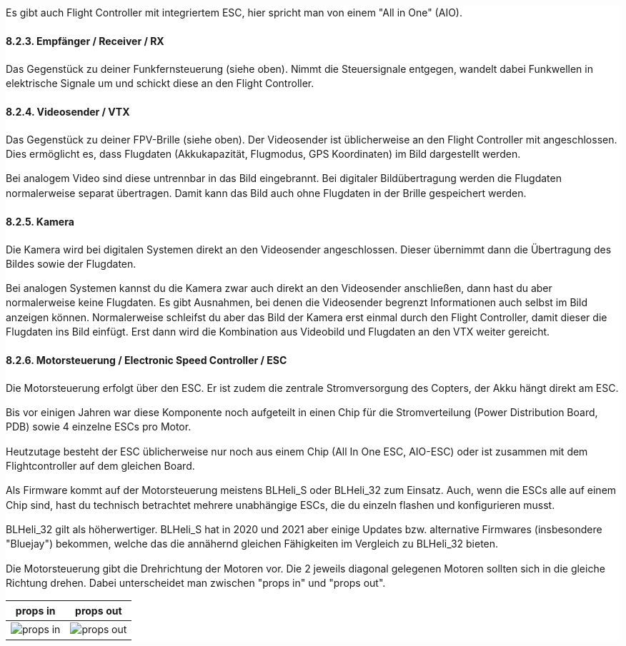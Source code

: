 Es gibt auch Flight Controller mit integriertem ESC, hier spricht man von einem "All in One" (AIO).

#### 8.2.3. Empfänger / Receiver / RX

Das Gegenstück zu deiner Funkfernsteuerung (siehe oben). Nimmt die Steuersignale entgegen, wandelt dabei Funkwellen in elektrische Signale um und schickt diese an den Flight Controller.

#### 8.2.4. Videosender / VTX

Das Gegenstück zu deiner FPV-Brille (siehe oben). Der Videosender ist üblicherweise an den Flight Controller mit angeschlossen. Dies ermöglicht es, dass Flugdaten (Akkukapazität, Flugmodus, GPS Koordinaten) im Bild dargestellt werden.

Bei analogem Video sind diese untrennbar in das Bild eingebrannt. Bei digitaler Bildübertragung werden die Flugdaten normalerweise separat übertragen. Damit kann das Bild auch ohne Flugdaten in der Brille gespeichert werden.

#### 8.2.5. Kamera

Die Kamera wird bei digitalen Systemen direkt an den Videosender angeschlossen. Dieser übernimmt dann die Übertragung des Bildes sowie der Flugdaten.

Bei analogen Systemen kannst du die Kamera zwar auch direkt an den Videosender anschließen, dann hast du aber normalerweise keine Flugdaten. Es gibt Ausnahmen, bei denen die Videosender begrenzt Informationen auch selbst im Bild anzeigen können. Normalerweise schleifst du aber das Bild der Kamera erst einmal durch den Flight Controller, damit dieser die Flugdaten ins Bild einfügt. Erst dann wird die Kombination aus Videobild und Flugdaten an den VTX weiter gereicht.

#### 8.2.6. Motorsteuerung / Electronic Speed Controller / ESC

Die Motorsteuerung erfolgt über den ESC. Er ist zudem die zentrale Stromversorgung des Copters, der Akku hängt direkt am ESC.

Bis vor einigen Jahren war diese Komponente noch aufgeteilt in einen Chip für die Stromverteilung (Power Distribution Board, PDB) sowie 4 einzelne ESCs pro Motor.

Heutzutage besteht der ESC üblicherweise nur noch aus einem Chip (All In One ESC, AIO-ESC) oder ist zusammen mit dem Flightcontroller auf dem gleichen Board.

Als Firmware kommt auf der Motorsteuerung meistens BLHeli_S oder BLHeli_32 zum Einsatz. Auch, wenn die ESCs alle auf einem Chip sind, hast du technisch betrachtet mehrere unabhängige ESCs, die du einzeln flashen und konfigurieren musst.

BLHeli_32 gilt als höherwertiger. BLHeli_S hat in 2020 und 2021 aber einige Updates bzw. alternative Firmwares (insbesondere "Bluejay") bekommen, welche das die annähernd gleichen Fähigkeiten im Vergleich zu BLHeli_32 bieten.

Die Motorsteuerung gibt die Drehrichtung der Motoren vor. Die 2 jeweils diagonal gelegenen Motoren sollten sich in die gleiche Richtung drehen. Dabei unterscheidet man zwischen "props in" und "props out".

| props in | props out |
| -------- | -------- |
| ![props in](https://raw.githubusercontent.com/betaflight/betaflight-configurator/master/resources/motor_order/quad_x_1234.svg) | ![props out](https://raw.githubusercontent.com/betaflight/betaflight-configurator/master/resources/motor_order/quad_x_1234_reversed.svg) |
